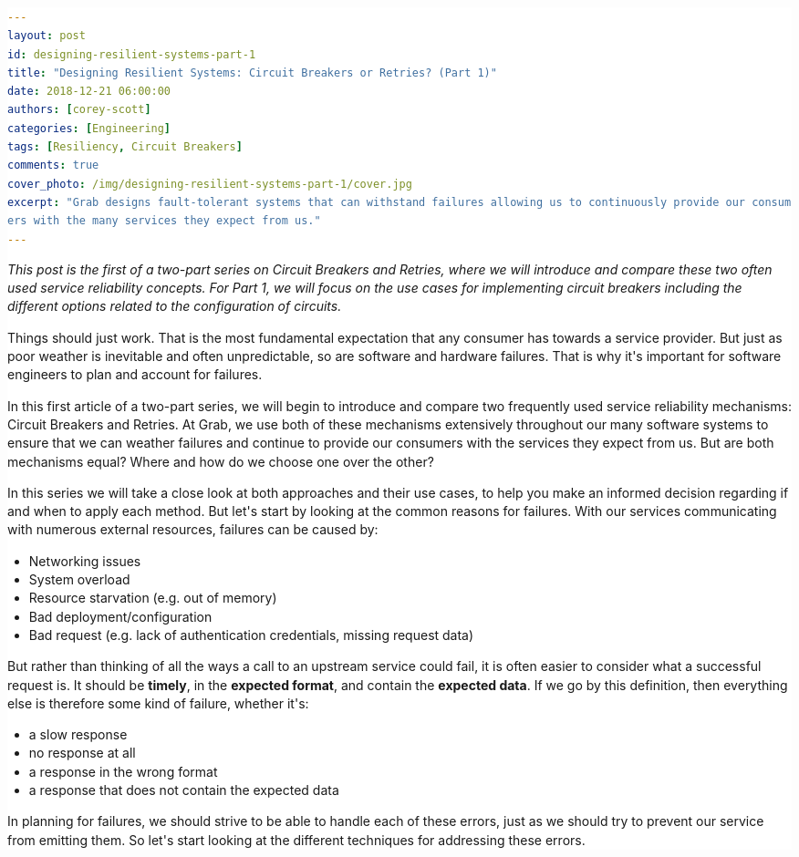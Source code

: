 ```yaml
---
layout: post
id: designing-resilient-systems-part-1
title: "Designing Resilient Systems: Circuit Breakers or Retries? (Part 1)"
date: 2018-12-21 06:00:00
authors: [corey-scott]
categories: [Engineering]
tags: [Resiliency, Circuit Breakers]
comments: true
cover_photo: /img/designing-resilient-systems-part-1/cover.jpg
excerpt: "Grab designs fault-tolerant systems that can withstand failures allowing us to continuously provide our consumers with the many services they expect from us."
---
```


_This post is the first of a two-part series on Circuit Breakers and Retries, where we will introduce and compare these two often used service reliability concepts. For Part 1, we will focus on the use cases for implementing circuit breakers including the different options related to the configuration of circuits._

Things should just work. That is the most fundamental expectation that any consumer has towards a service provider. But just as poor weather is inevitable and often unpredictable, so are software and hardware failures. That is why it's important for software engineers to plan and account for failures.

In this first article of a two-part series, we will begin to introduce and compare two frequently used service reliability mechanisms: Circuit Breakers and Retries. At Grab, we use both of these mechanisms extensively throughout our many software systems to ensure that we can weather failures and continue to provide our consumers with the services they expect from us. But are both mechanisms equal? Where and how do we choose one over the other?

In this series we will take a close look at both approaches and their use cases, to help you make an informed decision regarding if and when to apply each method. But let's start by looking at the common reasons for failures. With our services communicating with numerous external resources, failures can be caused by:

*   Networking issues
*   System overload
*   Resource starvation (e.g. out of memory)
*   Bad deployment/configuration
*   Bad request (e.g. lack of authentication credentials, missing request data)

But rather than thinking of all the ways a call to an upstream service could fail, it is often easier to  consider what a successful request is. It should be **timely**, in the **expected format**, and contain the **expected data**. If we go by this definition, then everything else is therefore some kind of failure, whether it's:

*   a slow response
*   no response at all
*   a response in the wrong format
*   a response that does not contain the expected data

In planning for failures, we should strive to be able to handle each of these errors, just as we should try to prevent our service from emitting them. So let's start looking at the different techniques for addressing these errors.
